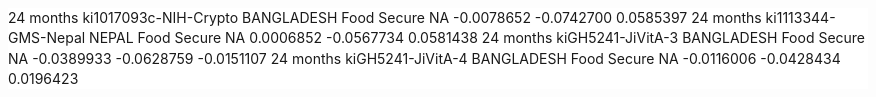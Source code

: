 24 months   ki1017093c-NIH-Crypto   BANGLADESH     Food Secure          NA                -0.0078652   -0.0742700    0.0585397
24 months   ki1113344-GMS-Nepal     NEPAL          Food Secure          NA                 0.0006852   -0.0567734    0.0581438
24 months   kiGH5241-JiVitA-3       BANGLADESH     Food Secure          NA                -0.0389933   -0.0628759   -0.0151107
24 months   kiGH5241-JiVitA-4       BANGLADESH     Food Secure          NA                -0.0116006   -0.0428434    0.0196423
